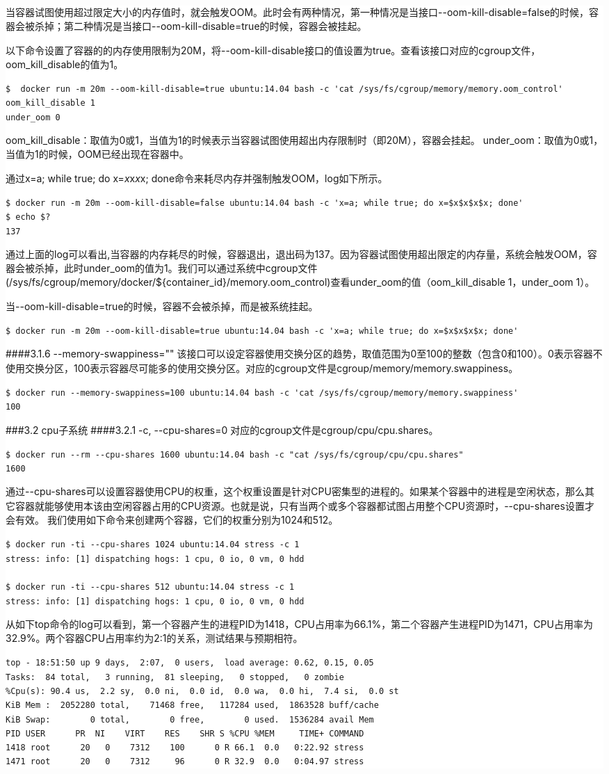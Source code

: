 当容器试图使用超过限定大小的内存值时，就会触发OOM。此时会有两种情况，第一种情况是当接口--oom-kill-disable=false的时候，容器会被杀掉；第二种情况是当接口--oom-kill-disable=true的时候，容器会被挂起。

以下命令设置了容器的的内存使用限制为20M，将--oom-kill-disable接口的值设置为true。查看该接口对应的cgroup文件，oom_kill_disable的值为1。

    $  docker run -m 20m --oom-kill-disable=true ubuntu:14.04 bash -c 'cat /sys/fs/cgroup/memory/memory.oom_control'
    oom_kill_disable 1
    under_oom 0

oom_kill_disable：取值为0或1，当值为1的时候表示当容器试图使用超出内存限制时（即20M），容器会挂起。
under_oom：取值为0或1，当值为1的时候，OOM已经出现在容器中。

通过x=a; while true; do x=$x$x$x$x; done命令来耗尽内存并强制触发OOM，log如下所示。

    $ docker run -m 20m --oom-kill-disable=false ubuntu:14.04 bash -c 'x=a; while true; do x=$x$x$x$x; done'
    $ echo $?
    137

通过上面的log可以看出,当容器的内存耗尽的时候，容器退出，退出码为137。因为容器试图使用超出限定的内存量，系统会触发OOM，容器会被杀掉，此时under_oom的值为1。我们可以通过系统中cgroup文件(/sys/fs/cgroup/memory/docker/${container_id}/memory.oom_control)查看under_oom的值（oom_kill_disable 1，under_oom 1）。

当--oom-kill-disable=true的时候，容器不会被杀掉，而是被系统挂起。

    $ docker run -m 20m --oom-kill-disable=true ubuntu:14.04 bash -c 'x=a; while true; do x=$x$x$x$x; done'

####3.1.6 --memory-swappiness=""
该接口可以设定容器使用交换分区的趋势，取值范围为0至100的整数（包含0和100）。0表示容器不使用交换分区，100表示容器尽可能多的使用交换分区。对应的cgroup文件是cgroup/memory/memory.swappiness。

    $ docker run --memory-swappiness=100 ubuntu:14.04 bash -c 'cat /sys/fs/cgroup/memory/memory.swappiness'
    100

###3.2 cpu子系统
####3.2.1 -c, --cpu-shares=0
对应的cgroup文件是cgroup/cpu/cpu.shares。

    $ docker run --rm --cpu-shares 1600 ubuntu:14.04 bash -c "cat /sys/fs/cgroup/cpu/cpu.shares"
    1600

通过--cpu-shares可以设置容器使用CPU的权重，这个权重设置是针对CPU密集型的进程的。如果某个容器中的进程是空闲状态，那么其它容器就能够使用本该由空闲容器占用的CPU资源。也就是说，只有当两个或多个容器都试图占用整个CPU资源时，--cpu-shares设置才会有效。
我们使用如下命令来创建两个容器，它们的权重分别为1024和512。

    $ docker run -ti --cpu-shares 1024 ubuntu:14.04 stress -c 1
    stress: info: [1] dispatching hogs: 1 cpu, 0 io, 0 vm, 0 hdd
    
    $ docker run -ti --cpu-shares 512 ubuntu:14.04 stress -c 1
    stress: info: [1] dispatching hogs: 1 cpu, 0 io, 0 vm, 0 hdd

从如下top命令的log可以看到，第一个容器产生的进程PID为1418，CPU占用率为66.1%，第二个容器产生进程PID为1471，CPU占用率为32.9%。两个容器CPU占用率约为2:1的关系，测试结果与预期相符。

    top - 18:51:50 up 9 days,  2:07,  0 users,  load average: 0.62, 0.15, 0.05
    Tasks:  84 total,   3 running,  81 sleeping,   0 stopped,   0 zombie
    %Cpu(s): 90.4 us,  2.2 sy,  0.0 ni,  0.0 id,  0.0 wa,  0.0 hi,  7.4 si,  0.0 st
    KiB Mem :  2052280 total,    71468 free,   117284 used,  1863528 buff/cache
    KiB Swap:        0 total,        0 free,        0 used.  1536284 avail Mem 
    PID USER      PR  NI    VIRT    RES    SHR S %CPU %MEM     TIME+ COMMAND
    1418 root      20   0    7312    100      0 R 66.1  0.0   0:22.92 stress
    1471 root      20   0    7312     96      0 R 32.9  0.0   0:04.97 stress
